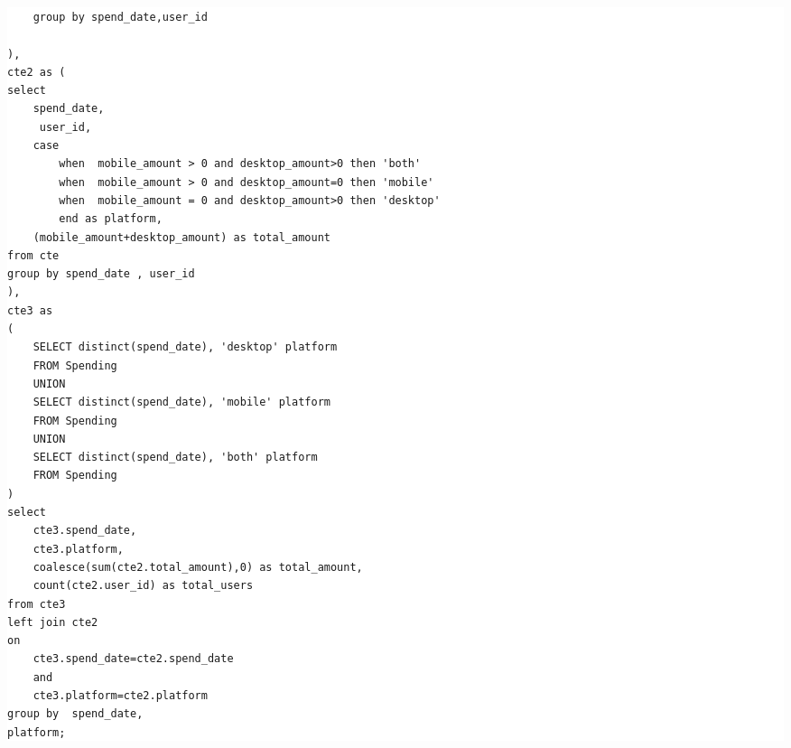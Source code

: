 ```
    group by spend_date,user_id
    
),
cte2 as (
select
    spend_date,
     user_id,
    case 
        when  mobile_amount > 0 and desktop_amount>0 then 'both'
        when  mobile_amount > 0 and desktop_amount=0 then 'mobile'
        when  mobile_amount = 0 and desktop_amount>0 then 'desktop'
        end as platform,
    (mobile_amount+desktop_amount) as total_amount
from cte
group by spend_date , user_id
),
cte3 as 
(
    SELECT distinct(spend_date), 'desktop' platform 
    FROM Spending
    UNION
    SELECT distinct(spend_date), 'mobile' platform 
    FROM Spending
    UNION
    SELECT distinct(spend_date), 'both' platform 
    FROM Spending
)
select 
    cte3.spend_date,
    cte3.platform,
    coalesce(sum(cte2.total_amount),0) as total_amount,
    count(cte2.user_id) as total_users
from cte3
left join cte2
on 
    cte3.spend_date=cte2.spend_date
    and 
    cte3.platform=cte2.platform
group by  spend_date,
platform;
```